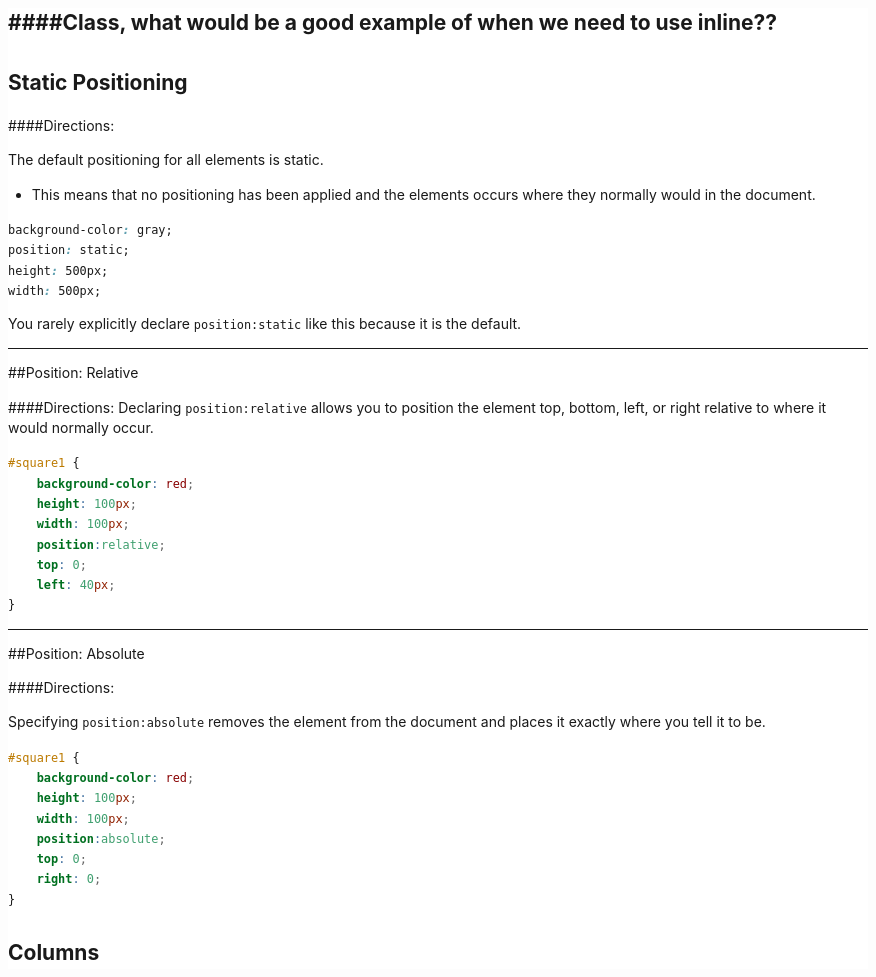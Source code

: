 ####Class, what would be a good example of when we need to use inline??
---

## Static Positioning 


####Directions: 

The default positioning for all elements is static. 
- This means that no positioning has been applied and the elements occurs where they normally would in the document.

```css
background-color: gray;
position: static;
height: 500px;
width: 500px;
```

You rarely explicitly declare `position:static` like this because it is the default.

---

##Position: Relative 

####Directions: 
Declaring `position:relative` allows you to position the element top, bottom, left, or right relative to where it would normally occur.

```css
#square1 {
    background-color: red;
    height: 100px;
    width: 100px;
    position:relative;
    top: 0;
    left: 40px; 
}
```
---

##Position: Absolute 

####Directions:

Specifying `position:absolute` removes the element from the document and places it exactly where you tell it to be.

```css
#square1 {
    background-color: red;
    height: 100px;
    width: 100px;
    position:absolute;
    top: 0;
    right: 0; 
}
```
## Columns
